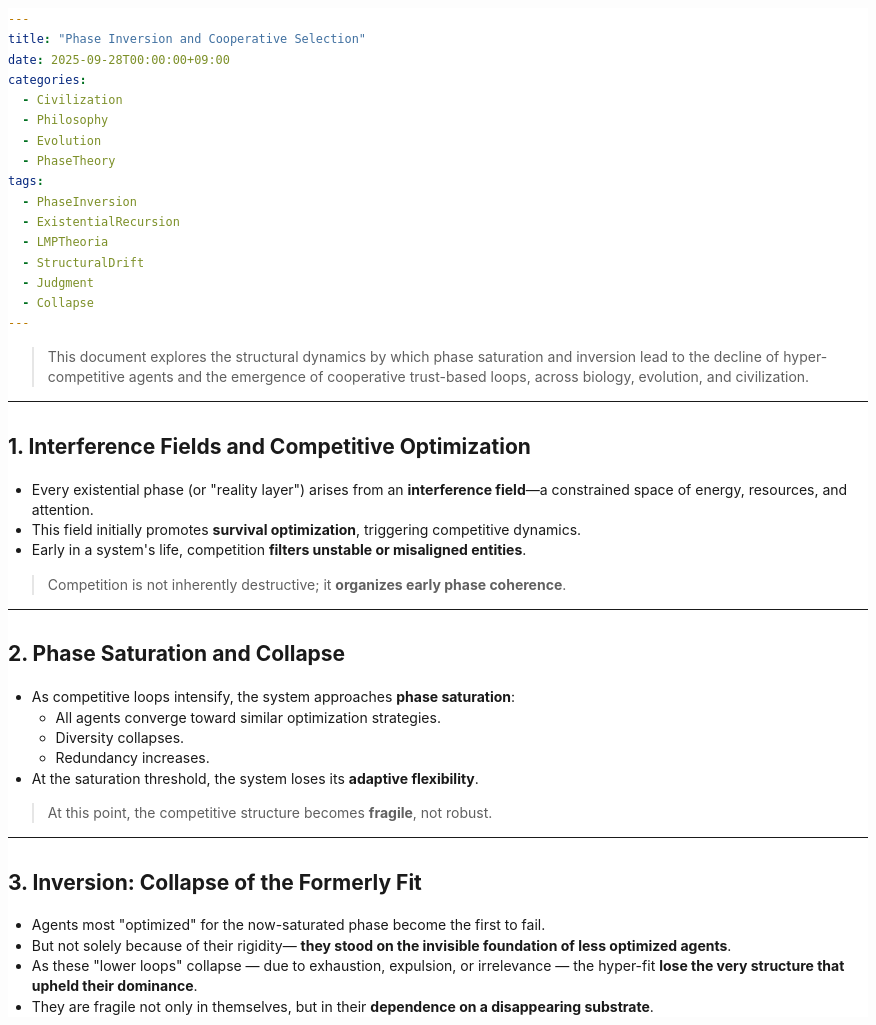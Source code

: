 ```yaml
---
title: "Phase Inversion and Cooperative Selection"
date: 2025-09-28T00:00:00+09:00
categories:
  - Civilization
  - Philosophy
  - Evolution
  - PhaseTheory
tags:
  - PhaseInversion
  - ExistentialRecursion
  - LMPTheoria
  - StructuralDrift
  - Judgment
  - Collapse
---
```


> This document explores the structural dynamics by which phase saturation and inversion lead to the decline of hyper-competitive agents and the emergence of cooperative trust-based loops, across biology, evolution, and civilization.

---

## 1. Interference Fields and Competitive Optimization

- Every existential phase (or "reality layer") arises from an **interference field**—a constrained space of energy, resources, and attention.
- This field initially promotes **survival optimization**, triggering competitive dynamics.
- Early in a system's life, competition **filters unstable or misaligned entities**.

> Competition is not inherently destructive; it **organizes early phase coherence**.

---

## 2. Phase Saturation and Collapse

- As competitive loops intensify, the system approaches **phase saturation**:
  - All agents converge toward similar optimization strategies.
  - Diversity collapses.
  - Redundancy increases.
- At the saturation threshold, the system loses its **adaptive flexibility**.

> At this point, the competitive structure becomes **fragile**, not robust.

---

## 3. Inversion: Collapse of the Formerly Fit

- Agents most "optimized" for the now-saturated phase become the first to fail.
- But not solely because of their rigidity—
  **they stood on the invisible foundation of less optimized agents**.
- As these "lower loops" collapse — due to exhaustion, expulsion, or irrelevance —
  the hyper-fit **lose the very structure that upheld their dominance**.
- They are fragile not only in themselves, but in their **dependence on a disappearing substrate**.

